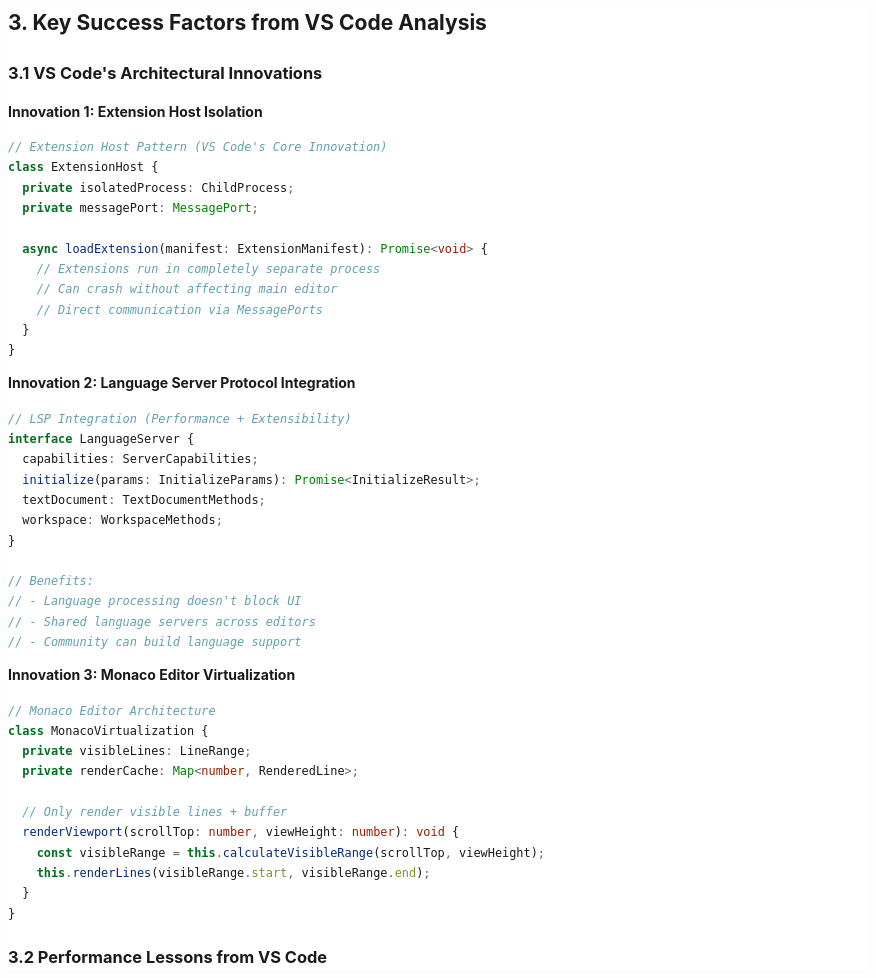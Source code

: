 
## 3. Key Success Factors from VS Code Analysis

### 3.1 VS Code's Architectural Innovations

**Innovation 1: Extension Host Isolation**
```typescript
// Extension Host Pattern (VS Code's Core Innovation)
class ExtensionHost {
  private isolatedProcess: ChildProcess;
  private messagePort: MessagePort;
  
  async loadExtension(manifest: ExtensionManifest): Promise<void> {
    // Extensions run in completely separate process
    // Can crash without affecting main editor
    // Direct communication via MessagePorts
  }
}
```

**Innovation 2: Language Server Protocol Integration**
```typescript
// LSP Integration (Performance + Extensibility)
interface LanguageServer {
  capabilities: ServerCapabilities;
  initialize(params: InitializeParams): Promise<InitializeResult>;
  textDocument: TextDocumentMethods;
  workspace: WorkspaceMethods;
}

// Benefits: 
// - Language processing doesn't block UI
// - Shared language servers across editors
// - Community can build language support
```

**Innovation 3: Monaco Editor Virtualization**
```typescript
// Monaco Editor Architecture
class MonacoVirtualization {
  private visibleLines: LineRange;
  private renderCache: Map<number, RenderedLine>;
  
  // Only render visible lines + buffer
  renderViewport(scrollTop: number, viewHeight: number): void {
    const visibleRange = this.calculateVisibleRange(scrollTop, viewHeight);
    this.renderLines(visibleRange.start, visibleRange.end);
  }
}
```

### 3.2 Performance Lessons from VS Code
